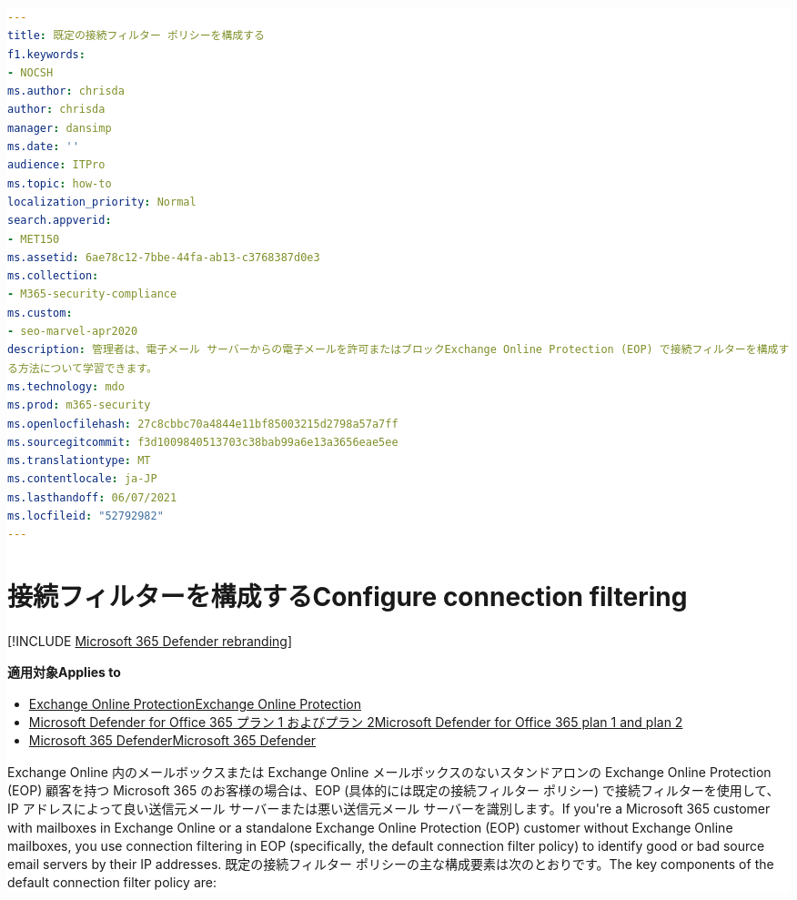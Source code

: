 ```yaml
---
title: 既定の接続フィルター ポリシーを構成する
f1.keywords:
- NOCSH
ms.author: chrisda
author: chrisda
manager: dansimp
ms.date: ''
audience: ITPro
ms.topic: how-to
localization_priority: Normal
search.appverid:
- MET150
ms.assetid: 6ae78c12-7bbe-44fa-ab13-c3768387d0e3
ms.collection:
- M365-security-compliance
ms.custom:
- seo-marvel-apr2020
description: 管理者は、電子メール サーバーからの電子メールを許可またはブロックExchange Online Protection (EOP) で接続フィルターを構成する方法について学習できます。
ms.technology: mdo
ms.prod: m365-security
ms.openlocfilehash: 27c8cbbc70a4844e11bf85003215d2798a57a7ff
ms.sourcegitcommit: f3d1009840513703c38bab99a6e13a3656eae5ee
ms.translationtype: MT
ms.contentlocale: ja-JP
ms.lasthandoff: 06/07/2021
ms.locfileid: "52792982"
---
```

# <a name="configure-connection-filtering"></a><span data-ttu-id="37dbc-103">接続フィルターを構成する</span><span class="sxs-lookup"><span data-stu-id="37dbc-103">Configure connection filtering</span></span>

[!INCLUDE [Microsoft 365 Defender rebranding](../includes/microsoft-defender-for-office.md)]

<span data-ttu-id="37dbc-104">**適用対象**</span><span class="sxs-lookup"><span data-stu-id="37dbc-104">**Applies to**</span></span>
- [<span data-ttu-id="37dbc-105">Exchange Online Protection</span><span class="sxs-lookup"><span data-stu-id="37dbc-105">Exchange Online Protection</span></span>](exchange-online-protection-overview.md)
- [<span data-ttu-id="37dbc-106">Microsoft Defender for Office 365 プラン 1 およびプラン 2</span><span class="sxs-lookup"><span data-stu-id="37dbc-106">Microsoft Defender for Office 365 plan 1 and plan 2</span></span>](defender-for-office-365.md)
- [<span data-ttu-id="37dbc-107">Microsoft 365 Defender</span><span class="sxs-lookup"><span data-stu-id="37dbc-107">Microsoft 365 Defender</span></span>](../defender/microsoft-365-defender.md)


<span data-ttu-id="37dbc-108">Exchange Online 内のメールボックスまたは Exchange Online メールボックスのないスタンドアロンの Exchange Online Protection (EOP) 顧客を持つ Microsoft 365 のお客様の場合は、EOP (具体的には既定の接続フィルター ポリシー) で接続フィルターを使用して、IP アドレスによって良い送信元メール サーバーまたは悪い送信元メール サーバーを識別します。</span><span class="sxs-lookup"><span data-stu-id="37dbc-108">If you're a Microsoft 365 customer with mailboxes in Exchange Online or a standalone Exchange Online Protection (EOP) customer without Exchange Online mailboxes, you use connection filtering in EOP (specifically, the default connection filter policy) to identify good or bad source email servers by their IP addresses.</span></span> <span data-ttu-id="37dbc-109">既定の接続フィルター ポリシーの主な構成要素は次のとおりです。</span><span class="sxs-lookup"><span data-stu-id="37dbc-109">The key components of the default connection filter policy are:</span></span>
